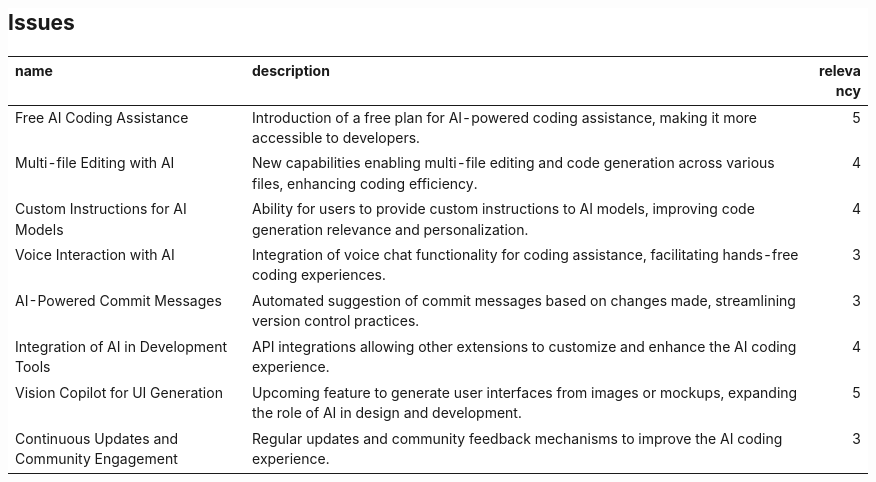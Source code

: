 ## Issues

| name                                        | description                                                                                                              |   relevancy |
|:--------------------------------------------|:-------------------------------------------------------------------------------------------------------------------------|------------:|
| Free AI Coding Assistance                   | Introduction of a free plan for AI-powered coding assistance, making it more accessible to developers.                   |           5 |
| Multi-file Editing with AI                  | New capabilities enabling multi-file editing and code generation across various files, enhancing coding efficiency.      |           4 |
| Custom Instructions for AI Models           | Ability for users to provide custom instructions to AI models, improving code generation relevance and personalization.  |           4 |
| Voice Interaction with AI                   | Integration of voice chat functionality for coding assistance, facilitating hands-free coding experiences.               |           3 |
| AI-Powered Commit Messages                  | Automated suggestion of commit messages based on changes made, streamlining version control practices.                   |           3 |
| Integration of AI in Development Tools      | API integrations allowing other extensions to customize and enhance the AI coding experience.                            |           4 |
| Vision Copilot for UI Generation            | Upcoming feature to generate user interfaces from images or mockups, expanding the role of AI in design and development. |           5 |
| Continuous Updates and Community Engagement | Regular updates and community feedback mechanisms to improve the AI coding experience.                                   |           3 |